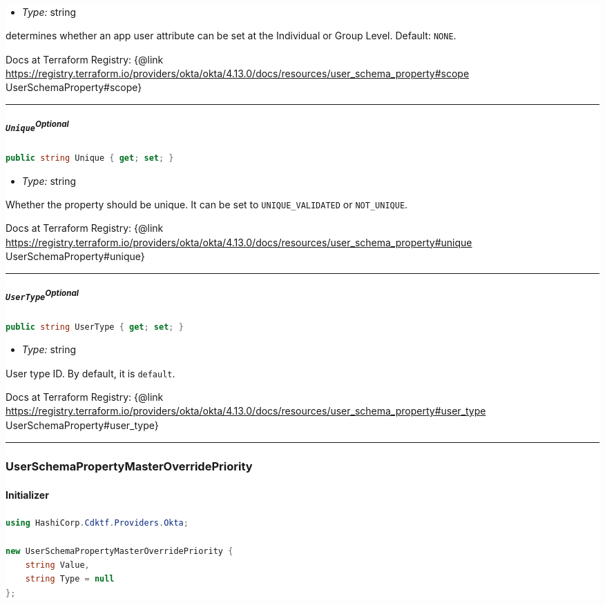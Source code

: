 - *Type:* string

determines whether an app user attribute can be set at the Individual or Group Level. Default: `NONE`.

Docs at Terraform Registry: {@link https://registry.terraform.io/providers/okta/okta/4.13.0/docs/resources/user_schema_property#scope UserSchemaProperty#scope}

---

##### `Unique`<sup>Optional</sup> <a name="Unique" id="@cdktf/provider-okta.userSchemaProperty.UserSchemaPropertyConfig.property.unique"></a>

```csharp
public string Unique { get; set; }
```

- *Type:* string

Whether the property should be unique. It can be set to `UNIQUE_VALIDATED` or `NOT_UNIQUE`.

Docs at Terraform Registry: {@link https://registry.terraform.io/providers/okta/okta/4.13.0/docs/resources/user_schema_property#unique UserSchemaProperty#unique}

---

##### `UserType`<sup>Optional</sup> <a name="UserType" id="@cdktf/provider-okta.userSchemaProperty.UserSchemaPropertyConfig.property.userType"></a>

```csharp
public string UserType { get; set; }
```

- *Type:* string

User type ID. By default, it is `default`.

Docs at Terraform Registry: {@link https://registry.terraform.io/providers/okta/okta/4.13.0/docs/resources/user_schema_property#user_type UserSchemaProperty#user_type}

---

### UserSchemaPropertyMasterOverridePriority <a name="UserSchemaPropertyMasterOverridePriority" id="@cdktf/provider-okta.userSchemaProperty.UserSchemaPropertyMasterOverridePriority"></a>

#### Initializer <a name="Initializer" id="@cdktf/provider-okta.userSchemaProperty.UserSchemaPropertyMasterOverridePriority.Initializer"></a>

```csharp
using HashiCorp.Cdktf.Providers.Okta;

new UserSchemaPropertyMasterOverridePriority {
    string Value,
    string Type = null
};
```

